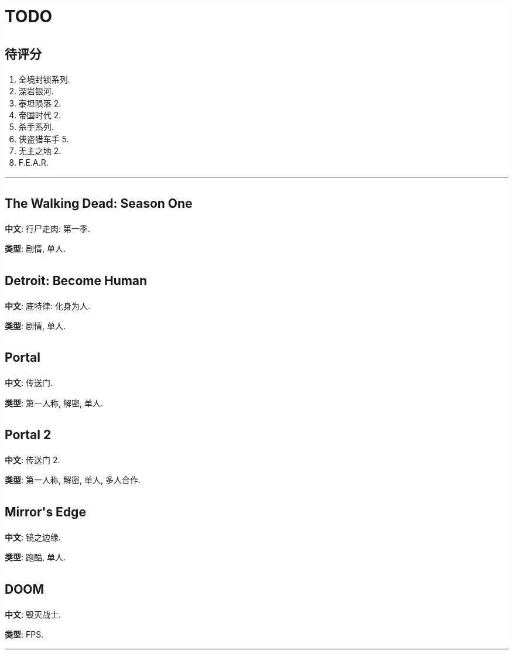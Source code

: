 # TODO

## 待评分

1. 全境封锁系列.
1. 深岩银河.
1. 泰坦陨落 2.
1. 帝国时代 2.
1. 杀手系列.
1. 侠盗猎车手 5.
1. 无主之地 2.
1. F.E.A.R.

---

## The Walking Dead: Season One

**中文**: 行尸走肉: 第一季.  

**类型**: 剧情, 单人.  

## Detroit: Become Human

**中文**: 底特律: 化身为人.  

**类型**: 剧情, 单人.  

## Portal

**中文**: 传送门.  

**类型**: 第一人称, 解密, 单人.  

## Portal 2

**中文**: 传送门 2.  

**类型**: 第一人称, 解密, 单人, 多人合作.  

## Mirror's Edge

**中文**: 镜之边缘.  

**类型**: 跑酷, 单人.  

## DOOM

**中文**: 毁灭战士.  

**类型**: FPS.  

---